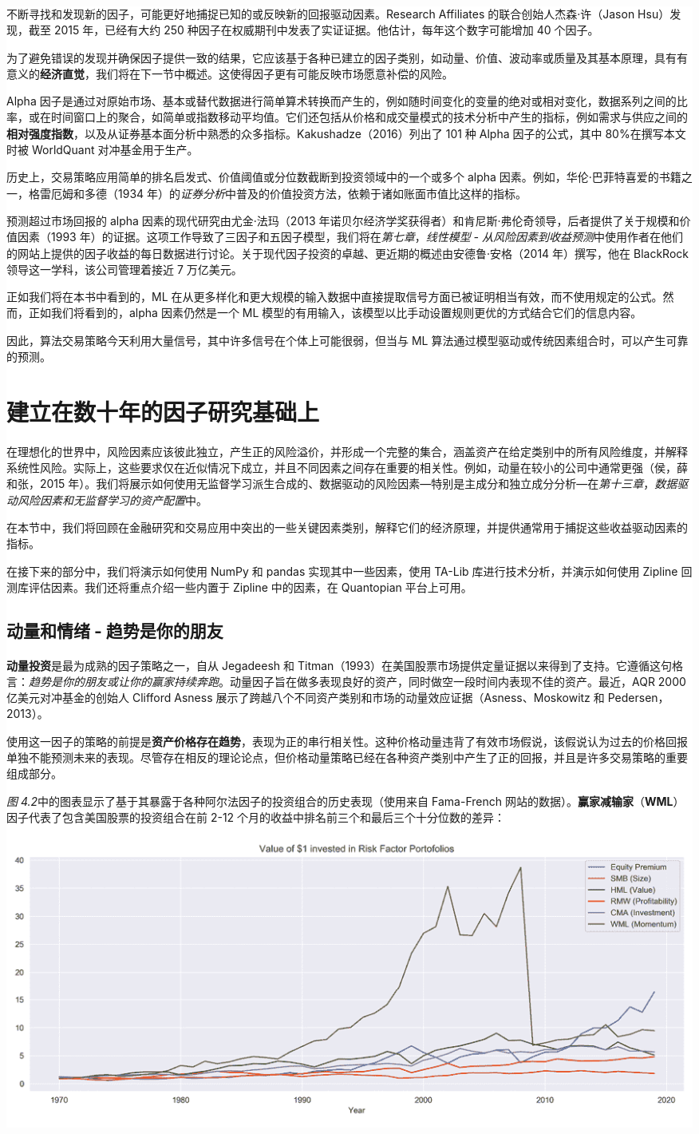 不断寻找和发现新的因子，可能更好地捕捉已知的或反映新的回报驱动因素。Research Affiliates 的联合创始人杰森·许（Jason Hsu）发现，截至 2015 年，已经有大约 250 种因子在权威期刊中发表了实证证据。他估计，每年这个数字可能增加 40 个因子。

为了避免错误的发现并确保因子提供一致的结果，它应该基于各种已建立的因子类别，如动量、价值、波动率或质量及其基本原理，具有有意义的**经济直觉**，我们将在下一节中概述。这使得因子更有可能反映市场愿意补偿的风险。

Alpha 因子是通过对原始市场、基本或替代数据进行简单算术转换而产生的，例如随时间变化的变量的绝对或相对变化，数据系列之间的比率，或在时间窗口上的聚合，如简单或指数移动平均值。它们还包括从价格和成交量模式的技术分析中产生的指标，例如需求与供应之间的**相对强度指数**，以及从证券基本面分析中熟悉的众多指标。Kakushadze（2016）列出了 101 种 Alpha 因子的公式，其中 80%在撰写本文时被 WorldQuant 对冲基金用于生产。

历史上，交易策略应用简单的排名启发式、价值阈值或分位数截断到投资领域中的一个或多个 alpha 因素。例如，华伦·巴菲特喜爱的书籍之一，格雷厄姆和多德（1934 年）的*证券分析*中普及的价值投资方法，依赖于诸如账面市值比这样的指标。

预测超过市场回报的 alpha 因素的现代研究由尤金·法玛（2013 年诺贝尔经济学奖获得者）和肯尼斯·弗伦奇领导，后者提供了关于规模和价值因素（1993 年）的证据。这项工作导致了三因子和五因子模型，我们将在*第七章*，*线性模型 - 从风险因素到收益预测*中使用作者在他们的网站上提供的因子收益的每日数据进行讨论。关于现代因子投资的卓越、更近期的概述由安德鲁·安格（2014 年）撰写，他在 BlackRock 领导这一学科，该公司管理着接近 7 万亿美元。

正如我们将在本书中看到的，ML 在从更多样化和更大规模的输入数据中直接提取信号方面已被证明相当有效，而不使用规定的公式。然而，正如我们将看到的，alpha 因素仍然是一个 ML 模型的有用输入，该模型以比手动设置规则更优的方式结合它们的信息内容。

因此，算法交易策略今天利用大量信号，其中许多信号在个体上可能很弱，但当与 ML 算法通过模型驱动或传统因素组合时，可以产生可靠的预测。

# 建立在数十年的因子研究基础上

在理想化的世界中，风险因素应该彼此独立，产生正的风险溢价，并形成一个完整的集合，涵盖资产在给定类别中的所有风险维度，并解释系统性风险。实际上，这些要求仅在近似情况下成立，并且不同因素之间存在重要的相关性。例如，动量在较小的公司中通常更强（侯，薛和张，2015 年）。我们将展示如何使用无监督学习派生合成的、数据驱动的风险因素—特别是主成分和独立成分分析—在*第十三章*，*数据驱动风险因素和无监督学习的资产配置*中。

在本节中，我们将回顾在金融研究和交易应用中突出的一些关键因素类别，解释它们的经济原理，并提供通常用于捕捉这些收益驱动因素的指标。

在接下来的部分中，我们将演示如何使用 NumPy 和 pandas 实现其中一些因素，使用 TA-Lib 库进行技术分析，并演示如何使用 Zipline 回测库评估因素。我们还将重点介绍一些内置于 Zipline 中的因素，在 Quantopian 平台上可用。

## 动量和情绪 - 趋势是你的朋友

**动量投资**是最为成熟的因子策略之一，自从 Jegadeesh 和 Titman（1993）在美国股票市场提供定量证据以来得到了支持。它遵循这句格言：*趋势是你的朋友或让你的赢家持续奔跑*。动量因子旨在做多表现良好的资产，同时做空一段时间内表现不佳的资产。最近，AQR 2000 亿美元对冲基金的创始人 Clifford Asness 展示了跨越八个不同资产类别和市场的动量效应证据（Asness、Moskowitz 和 Pedersen，2013）。

使用这一因子的策略的前提是**资产价格存在趋势**，表现为正的串行相关性。这种价格动量违背了有效市场假说，该假说认为过去的价格回报单独不能预测未来的表现。尽管存在相反的理论论点，但价格动量策略已经在各种资产类别中产生了正的回报，并且是许多交易策略的重要组成部分。

*图 4.2*中的图表显示了基于其暴露于各种阿尔法因子的投资组合的历史表现（使用来自 Fama-French 网站的数据）。**赢家减输家**（**WML**）因子代表了包含美国股票的投资组合在前 2-12 个月的收益中排名前三个和最后三个十分位数的差异：

![图片](img/B15439_04_02.png)
